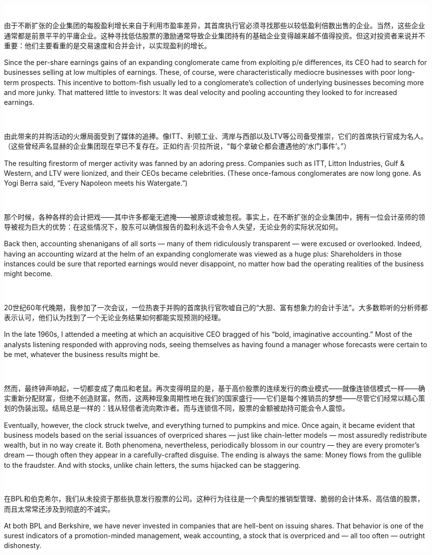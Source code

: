 <br>

由于不断扩张的企业集团的每股盈利增长来自于利用市盈率差异，其首席执行官必须寻找那些以较低盈利倍数出售的企业。当然，这些企业通常都是前景平平的平庸企业。这种寻找低估股票的激励通常导致企业集团持有的基础企业变得越来越不值得投资。但这对投资者来说并不重要：他们主要看重的是交易速度和合并会计，以实现盈利的增长。

Since the per-share earnings gains of an expanding conglomerate came from exploiting p/e differences, its CEO had to search for businesses selling at low multiples of earnings. These, of course, were characteristically mediocre businesses with poor long-term prospects. This incentive to bottom-fish usually led to a conglomerate’s collection of underlying businesses becoming more and more junky. That mattered little to investors: It was deal velocity and pooling accounting they looked to for increased earnings.

<br>

由此带来的并购活动的火爆局面受到了媒体的追捧。像ITT、利顿工业、湾岸与西部以及LTV等公司备受推崇，它们的首席执行官成为名人。（这些曾经声名显赫的企业集团现在早已不复存在。正如约吉·贝拉所说，“每个拿破仑都会遭遇他的‘水门事件’。”）

The resulting firestorm of merger activity was fanned by an adoring press. Companies such as ITT, Litton Industries, Gulf & Western, and LTV were lionized, and their CEOs became celebrities. (These once-famous conglomerates are now long gone. As Yogi Berra said, “Every Napoleon meets his Watergate.”)

<br>

那个时候，各种各样的会计把戏——其中许多都毫无遮掩——被原谅或被忽视。事实上，在不断扩张的企业集团中，拥有一位会计巫师的领导被视为巨大的优势：在这些情况下，股东可以确信报告的盈利永远不会令人失望，无论业务的实际状况如何。

Back then, accounting shenanigans of all sorts — many of them ridiculously transparent — were excused or overlooked. Indeed, having an accounting wizard at the helm of an expanding conglomerate was viewed as a huge plus: Shareholders in those instances could be sure that reported earnings would never disappoint, no matter how bad the operating realities of the business might become.

<br>

20世纪60年代晚期，我参加了一次会议，一位热衷于并购的首席执行官吹嘘自己的“大胆、富有想象力的会计手法”。大多数聆听的分析师都表示认可，他们认为找到了一个无论业务结果如何都能实现预测的经理。

In the late 1960s, I attended a meeting at which an acquisitive CEO bragged of his “bold, imaginative accounting.” Most of the analysts listening responded with approving nods, seeing themselves as having found a manager whose forecasts were certain to be met, whatever the business results might be.

<br>

然而，最终钟声响起，一切都变成了南瓜和老鼠。再次变得明显的是，基于高价股票的连续发行的商业模式——就像连锁信模式一样——确实重新分配财富，但绝不创造财富。然而，这两种现象周期性地在我们的国家盛行——它们是每个推销员的梦想——尽管它们经常以精心策划的伪装出现。结局总是一样的：钱从轻信者流向欺诈者。而与连锁信不同，股票的金额被劫持可能会令人震惊。

Eventually, however, the clock struck twelve, and everything turned to pumpkins and mice. Once again, it became evident that business models based on the serial issuances of overpriced shares — just like chain-letter models — most assuredly redistribute wealth, but in no way create it. Both phenomena, nevertheless, periodically blossom in our country — they are every promoter’s dream — though often they appear in a carefully-crafted disguise. The ending is always the same: Money flows from the gullible to the fraudster. And with stocks, unlike chain letters, the sums hijacked can be staggering.

<br>

在BPL和伯克希尔，我们从未投资于那些执意发行股票的公司。这种行为往往是一个典型的推销型管理、脆弱的会计体系、高估值的股票，而且太常常还涉及到彻底的不诚实。

At both BPL and Berkshire, we have never invested in companies that are hell-bent on issuing shares. That behavior is one of the surest indicators of a promotion-minded management, weak accounting, a stock that is overpriced and — all too often — outright dishonesty.

